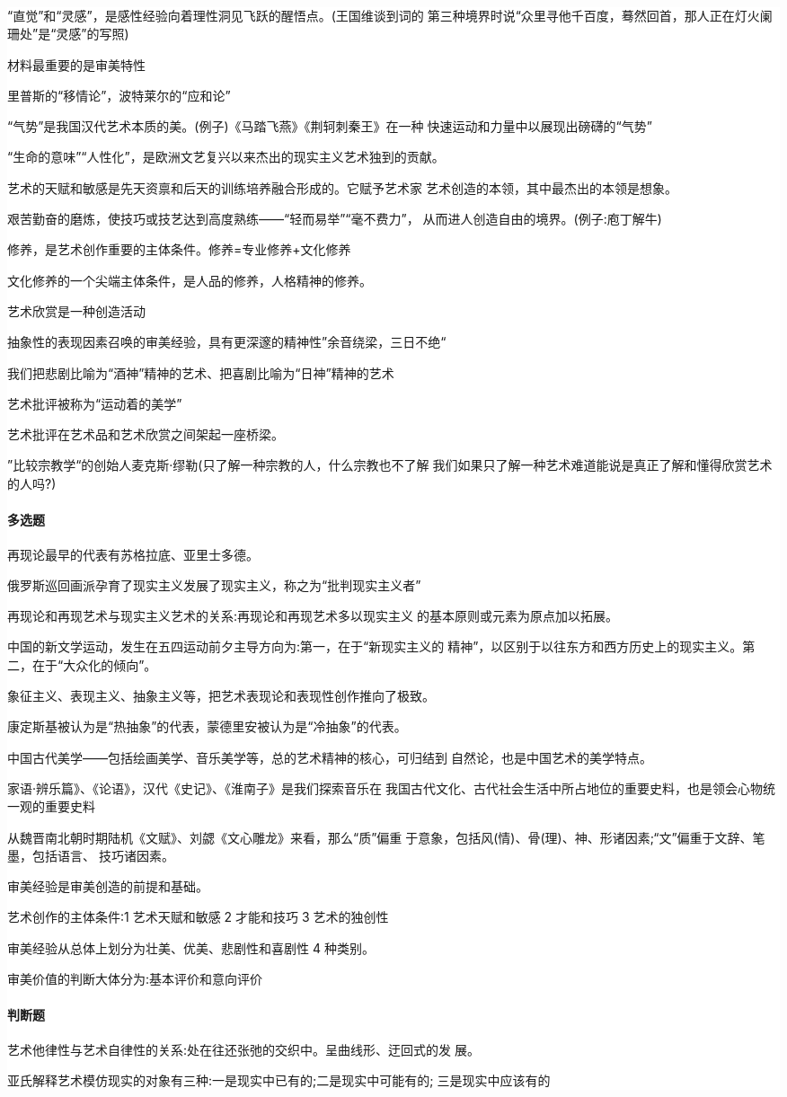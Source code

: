 “直觉”和“灵感”，是感性经验向着理性洞见飞跃的醒悟点。\(王国维谈到词的 第三种境界时说“众里寻他千百度，蓦然回首，那人正在灯火阑珊处”是“灵感”的写照\)

材料最重要的是审美特性

里普斯的“移情论”，波特莱尔的“应和论”

“气势”是我国汉代艺术本质的美。\(例子\)《马踏飞燕》《荆轲刺秦王》在一种 快速运动和力量中以展现出磅礴的“气势”

“生命的意味”“人性化”，是欧洲文艺复兴以来杰出的现实主义艺术独到的贡献。

艺术的天赋和敏感是先天资禀和后天的训练培养融合形成的。它赋予艺术家 艺术创造的本领，其中最杰出的本领是想象。

艰苦勤奋的磨炼，使技巧或技艺达到高度熟练——“轻而易举”“毫不费力”， 从而进人创造自由的境界。\(例子:庖丁解牛\) 

修养，是艺术创作重要的主体条件。修养=专业修养+文化修养 

文化修养的一个尖端主体条件，是人品的修养，人格精神的修养。

艺术欣赏是一种创造活动

抽象性的表现因素召唤的审美经验，具有更深邃的精神性”余音绕梁，三日不绝“

我们把悲剧比喻为“酒神”精神的艺术、把喜剧比喻为“日神”精神的艺术

艺术批评被称为“运动着的美学”

艺术批评在艺术品和艺术欣赏之间架起一座桥梁。

”比较宗教学“的创始人麦克斯·缪勒\(只了解一种宗教的人，什么宗教也不了解 我们如果只了解一种艺术难道能说是真正了解和懂得欣赏艺术的人吗?\)  


#### 多选题

再现论最早的代表有苏格拉底、亚里士多德。

俄罗斯巡回画派孕育了现实主义发展了现实主义，称之为“批判现实主义者”

再现论和再现艺术与现实主义艺术的关系:再现论和再现艺术多以现实主义 的基本原则或元素为原点加以拓展。

中国的新文学运动，发生在五四运动前夕主导方向为:第一，在于“新现实主义的 精神”，以区别于以往东方和西方历史上的现实主义。第二，在于“大众化的倾向”。

象征主义、表现主义、抽象主义等，把艺术表现论和表现性创作推向了极致。

康定斯基被认为是“热抽象”的代表，蒙德里安被认为是“冷抽象”的代表。

中国古代美学——包括绘画美学、音乐美学等，总的艺术精神的核心，可归结到 自然论，也是中国艺术的美学特点。

家语·辨乐篇》、《论语》，汉代《史记》、《淮南子》是我们探索音乐在 我国古代文化、古代社会生活中所占地位的重要史料，也是领会心物统一观的重要史料

从魏晋南北朝时期陆机《文赋》、刘勰《文心雕龙》来看，那么“质”偏重 于意象，包括风\(情\)、骨\(理\)、神、形诸因素;“文”偏重于文辞、笔墨，包括语言、 技巧诸因素。

审美经验是审美创造的前提和基础。

艺术创作的主体条件:1 艺术天赋和敏感 2 才能和技巧 3 艺术的独创性

审美经验从总体上划分为壮美、优美、悲剧性和喜剧性 4 种类别。

审美价值的判断大体分为:基本评价和意向评价

#### 判断题

艺术他律性与艺术自律性的关系:处在往还张弛的交织中。呈曲线形、迂回式的发 展。

亚氏解释艺术模仿现实的对象有三种:一是现实中已有的;二是现实中可能有的; 三是现实中应该有的
